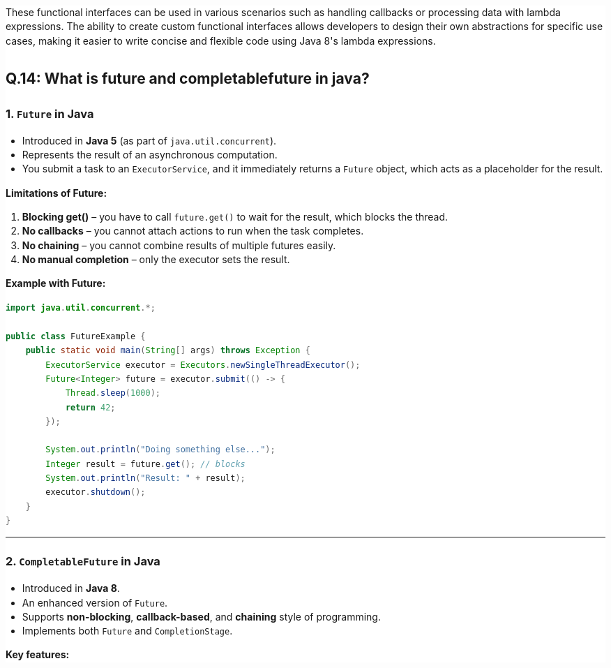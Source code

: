 These functional interfaces can be used in various scenarios such as handling callbacks or processing data with lambda expressions. The ability to create custom functional interfaces allows developers to design their own abstractions for specific use cases, making it easier to write concise and flexible code using Java 8's lambda expressions.

## Q.14: What is future and completablefuture in java?

### **1. `Future` in Java**

* Introduced in **Java 5** (as part of `java.util.concurrent`).
* Represents the result of an asynchronous computation.
* You submit a task to an `ExecutorService`, and it immediately returns a `Future` object, which acts as a placeholder for the result.

**Limitations of Future:**

1. **Blocking get()** – you have to call `future.get()` to wait for the result, which blocks the thread.
2. **No callbacks** – you cannot attach actions to run when the task completes.
3. **No chaining** – you cannot combine results of multiple futures easily.
4. **No manual completion** – only the executor sets the result.

**Example with Future:**

```java
import java.util.concurrent.*;

public class FutureExample {
    public static void main(String[] args) throws Exception {
        ExecutorService executor = Executors.newSingleThreadExecutor();
        Future<Integer> future = executor.submit(() -> {
            Thread.sleep(1000);
            return 42;
        });

        System.out.println("Doing something else...");
        Integer result = future.get(); // blocks
        System.out.println("Result: " + result);
        executor.shutdown();
    }
}
```

---

### **2. `CompletableFuture` in Java**

* Introduced in **Java 8**.
* An enhanced version of `Future`.
* Supports **non-blocking**, **callback-based**, and **chaining** style of programming.
* Implements both `Future` and `CompletionStage`.

**Key features:**
